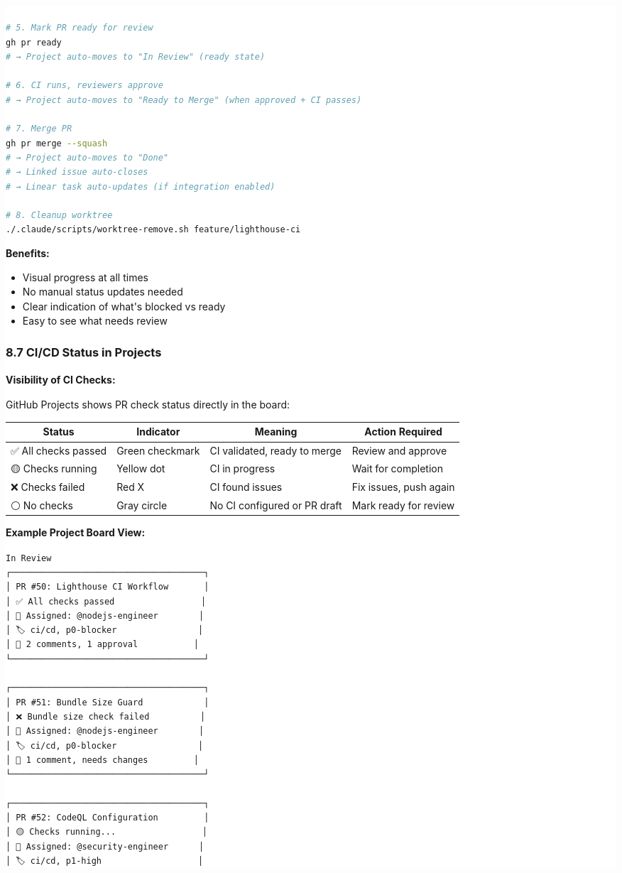 ```bash

# 5. Mark PR ready for review
gh pr ready
# → Project auto-moves to "In Review" (ready state)

# 6. CI runs, reviewers approve
# → Project auto-moves to "Ready to Merge" (when approved + CI passes)

# 7. Merge PR
gh pr merge --squash
# → Project auto-moves to "Done"
# → Linked issue auto-closes
# → Linear task auto-updates (if integration enabled)

# 8. Cleanup worktree
./.claude/scripts/worktree-remove.sh feature/lighthouse-ci
```

**Benefits:**

- Visual progress at all times
- No manual status updates needed
- Clear indication of what's blocked vs ready
- Easy to see what needs review

### 8.7 CI/CD Status in Projects

**Visibility of CI Checks:**

GitHub Projects shows PR check status directly in the board:

| Status | Indicator | Meaning | Action Required |
|--------|-----------|---------|-----------------|
| ✅ All checks passed | Green checkmark | CI validated, ready to merge | Review and approve |
| 🟡 Checks running | Yellow dot | CI in progress | Wait for completion |
| ❌ Checks failed | Red X | CI found issues | Fix issues, push again |
| ⚪ No checks | Gray circle | No CI configured or PR draft | Mark ready for review |

**Example Project Board View:**

```
In Review
┌──────────────────────────────────────┐
│ PR #50: Lighthouse CI Workflow       │
│ ✅ All checks passed                 │
│ 👤 Assigned: @nodejs-engineer        │
│ 🏷️ ci/cd, p0-blocker                │
│ 💬 2 comments, 1 approval           │
└──────────────────────────────────────┘

┌──────────────────────────────────────┐
│ PR #51: Bundle Size Guard            │
│ ❌ Bundle size check failed          │
│ 👤 Assigned: @nodejs-engineer        │
│ 🏷️ ci/cd, p0-blocker                │
│ 💬 1 comment, needs changes         │
└──────────────────────────────────────┘

┌──────────────────────────────────────┐
│ PR #52: CodeQL Configuration         │
│ 🟡 Checks running...                 │
│ 👤 Assigned: @security-engineer      │
│ 🏷️ ci/cd, p1-high                   │
```
